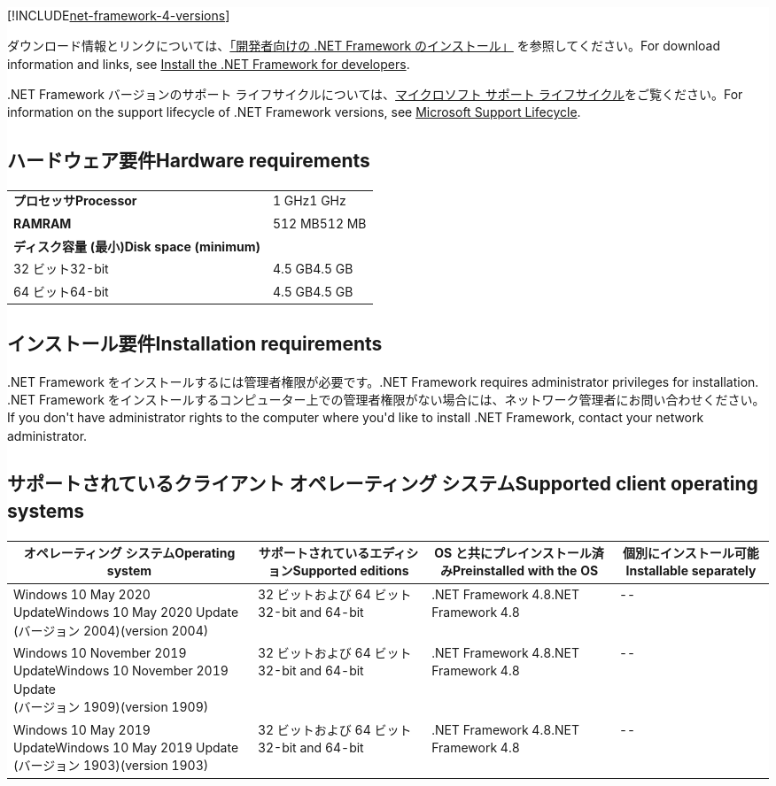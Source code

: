 [!INCLUDE[net-framework-4-versions](../../../includes/net-framework-4x-versions.md)]

<span data-ttu-id="b9ac4-111">ダウンロード情報とリンクについては、[「開発者向けの .NET Framework のインストール」](../install/guide-for-developers.md) を参照してください。</span><span class="sxs-lookup"><span data-stu-id="b9ac4-111">For download information and links, see [Install the .NET Framework for developers](../install/guide-for-developers.md).</span></span>

<span data-ttu-id="b9ac4-112">.NET Framework バージョンのサポート ライフサイクルについては、[マイクロソフト サポート ライフサイクル](https://support.microsoft.com/lifecycle/search?sort=PN&alpha=Microsoft%20.NET%20Framework&Filter=FilterNO)をご覧ください。</span><span class="sxs-lookup"><span data-stu-id="b9ac4-112">For information on the support lifecycle of .NET Framework versions, see [Microsoft Support Lifecycle](https://support.microsoft.com/lifecycle/search?sort=PN&alpha=Microsoft%20.NET%20Framework&Filter=FilterNO).</span></span>

## <a name="hardware-requirements"></a><span data-ttu-id="b9ac4-113">ハードウェア要件</span><span class="sxs-lookup"><span data-stu-id="b9ac4-113">Hardware requirements</span></span>

|                          |        |
| ------------------------ | ------ |
| <span data-ttu-id="b9ac4-114">**プロセッサ**</span><span class="sxs-lookup"><span data-stu-id="b9ac4-114">**Processor**</span></span>            | <span data-ttu-id="b9ac4-115">1 GHz</span><span class="sxs-lookup"><span data-stu-id="b9ac4-115">1 GHz</span></span>  |
| <span data-ttu-id="b9ac4-116">**RAM**</span><span class="sxs-lookup"><span data-stu-id="b9ac4-116">**RAM**</span></span>                  | <span data-ttu-id="b9ac4-117">512 MB</span><span class="sxs-lookup"><span data-stu-id="b9ac4-117">512 MB</span></span> |
| <span data-ttu-id="b9ac4-118">**ディスク容量 (最小)**</span><span class="sxs-lookup"><span data-stu-id="b9ac4-118">**Disk space (minimum)**</span></span> |        |
| <span data-ttu-id="b9ac4-119">32 ビット</span><span class="sxs-lookup"><span data-stu-id="b9ac4-119">32-bit</span></span>                   | <span data-ttu-id="b9ac4-120">4.5 GB</span><span class="sxs-lookup"><span data-stu-id="b9ac4-120">4.5 GB</span></span> |
| <span data-ttu-id="b9ac4-121">64 ビット</span><span class="sxs-lookup"><span data-stu-id="b9ac4-121">64-bit</span></span>                   | <span data-ttu-id="b9ac4-122">4.5 GB</span><span class="sxs-lookup"><span data-stu-id="b9ac4-122">4.5 GB</span></span> |

## <a name="installation-requirements"></a><span data-ttu-id="b9ac4-123">インストール要件</span><span class="sxs-lookup"><span data-stu-id="b9ac4-123">Installation requirements</span></span>

<span data-ttu-id="b9ac4-124">.NET Framework をインストールするには管理者権限が必要です。</span><span class="sxs-lookup"><span data-stu-id="b9ac4-124">.NET Framework requires administrator privileges for installation.</span></span> <span data-ttu-id="b9ac4-125">.NET Framework をインストールするコンピューター上での管理者権限がない場合には、ネットワーク管理者にお問い合わせください。</span><span class="sxs-lookup"><span data-stu-id="b9ac4-125">If you don't have administrator rights to the computer where you'd like to install .NET Framework, contact your network administrator.</span></span>

## <a name="supported-client-operating-systems"></a><span data-ttu-id="b9ac4-126">サポートされているクライアント オペレーティング システム</span><span class="sxs-lookup"><span data-stu-id="b9ac4-126">Supported client operating systems</span></span>

| <span data-ttu-id="b9ac4-127">オペレーティング システム</span><span class="sxs-lookup"><span data-stu-id="b9ac4-127">Operating system</span></span> | <span data-ttu-id="b9ac4-128">サポートされているエディション</span><span class="sxs-lookup"><span data-stu-id="b9ac4-128">Supported editions</span></span> | <span data-ttu-id="b9ac4-129">OS と共にプレインストール済み</span><span class="sxs-lookup"><span data-stu-id="b9ac4-129">Preinstalled with the OS</span></span> | <span data-ttu-id="b9ac4-130">個別にインストール可能</span><span class="sxs-lookup"><span data-stu-id="b9ac4-130">Installable separately</span></span> |
| ---------------- | ------------------ | ------------------------ | ---------------------- |
| <span data-ttu-id="b9ac4-131">Windows 10 May 2020 Update</span><span class="sxs-lookup"><span data-stu-id="b9ac4-131">Windows 10 May 2020 Update</span></span><br/> <span data-ttu-id="b9ac4-132">(バージョン 2004)</span><span class="sxs-lookup"><span data-stu-id="b9ac4-132">(version 2004)</span></span> | <span data-ttu-id="b9ac4-133">32 ビットおよび 64 ビット</span><span class="sxs-lookup"><span data-stu-id="b9ac4-133">32-bit and 64-bit</span></span> | <span data-ttu-id="b9ac4-134">.NET Framework 4.8</span><span class="sxs-lookup"><span data-stu-id="b9ac4-134">.NET Framework 4.8</span></span> | -- |
| <span data-ttu-id="b9ac4-135">Windows 10 November 2019 Update</span><span class="sxs-lookup"><span data-stu-id="b9ac4-135">Windows 10 November 2019 Update</span></span><br/> <span data-ttu-id="b9ac4-136">(バージョン 1909)</span><span class="sxs-lookup"><span data-stu-id="b9ac4-136">(version 1909)</span></span> | <span data-ttu-id="b9ac4-137">32 ビットおよび 64 ビット</span><span class="sxs-lookup"><span data-stu-id="b9ac4-137">32-bit and 64-bit</span></span> | <span data-ttu-id="b9ac4-138">.NET Framework 4.8</span><span class="sxs-lookup"><span data-stu-id="b9ac4-138">.NET Framework 4.8</span></span> | -- |
| <span data-ttu-id="b9ac4-139">Windows 10 May 2019 Update</span><span class="sxs-lookup"><span data-stu-id="b9ac4-139">Windows 10 May 2019 Update</span></span><br/> <span data-ttu-id="b9ac4-140">(バージョン 1903)</span><span class="sxs-lookup"><span data-stu-id="b9ac4-140">(version 1903)</span></span> | <span data-ttu-id="b9ac4-141">32 ビットおよび 64 ビット</span><span class="sxs-lookup"><span data-stu-id="b9ac4-141">32-bit and 64-bit</span></span> | <span data-ttu-id="b9ac4-142">.NET Framework 4.8</span><span class="sxs-lookup"><span data-stu-id="b9ac4-142">.NET Framework 4.8</span></span> | -- |
